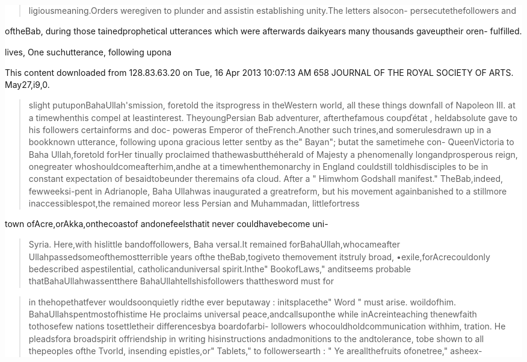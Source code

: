 > ligiousmeaning.Orders    weregiven  to plunder and assistin establishing    unity.The letters   alsocon-
persecutethefollowers              and

oftheBab, during       those  tainedprophetical   utterances which were afterwards
daikyears many  thousands  gaveuptheir       oren- fulfilled.

lives,                   One suchutterance,    following  upona

This content downloaded from 128.83.63.20 on Tue, 16 Apr 2013 10:07:13 AM
658                JOURNAL OF THE ROYAL SOCIETY OF ARTS.                                       May27,i9,0.

> slight putuponBahaUllah'smission,         foretold the itsprogress   in theWestern    world, all these things
> downfall  of Napoleon   III. at a timewhenthis compel           at leastinterest.   TheyoungPersian      Bab
> adventurer, afterthefamous   coupďétat , heldabsolute gave to his followers       certainforms     and doc-
> poweras Emperor      of theFrench.Another         such trines,and somerulesdrawn        up in a bookknown
> utterance, following upona gracious    letter sentby as the" Bayan"; butat the sametimehe con-
> QueenVictoria     to Baha Ullah,foretold     forHer tinually     proclaimed  thathewasbutthéherald         of
> Majesty  a phenomenally   longandprosperous      reign, onegreater    whoshouldcomeafterhim,andhe
> at a timewhenthemonarchy       in England  couldstill toldhisdisciples     to be in constant  expectation  of
> besaidtobeunder     theremains   ofa cloud. After    a " Himwhom      Godshall manifest."   TheBab,indeed,
> fewweeksi-pent     in Adrianople,    Baha Ullahwas inaugurated        a greatreform,     but his movement
> againbanished   to a stillmore   inaccessiblespot,the remained     moreor less Persian   and Muhammadan,
littlefortress

town  ofAcre,orAkka,onthecoastof andonefeelsthatit never                couldhavebecome     uni-
> Syria. Here,with    hislittle bandoffollowers,   Baha versal.It remained     forBahaUllah,whocameafter
> Ullahpassedsomeofthemostterrible          years ofthe theBab,togiveto themovement            itstruly  broad,
•exile,forAcrecouldonly     bedescribed aspestilential,  catholicanduniversal  spirit.Inthe" BookofLaws,"
anditseems    probable thatBahaUllahwassentthere BahaUllahtellshisfollowers            thatthesword   must for

> in thehopethatfever      wouldsoonquietly     ridthe ever  beputaway    : initsplacethe" Word    " must arise.
> woildofhim. BahaUllahspentmostofhistime He proclaims                   universal peace,andcallsuponthe
> while inAcreinteaching     thenewfaith   tothosefew nations     tosettletheir differencesbya boardofarbi-
> lollowers whocouldholdcommunication        withhim, tration.      He pleadsfora broadspirit      offriendship
in writing   hisinstructions  andadmonitions     to the andtolerance,   tobe shown   to all thepeoples  ofthe
Tvorld, insending  epistles,or" Tablets,"  to followersearth  : " Ye areallthefruits   ofonetree,"   asheex-

